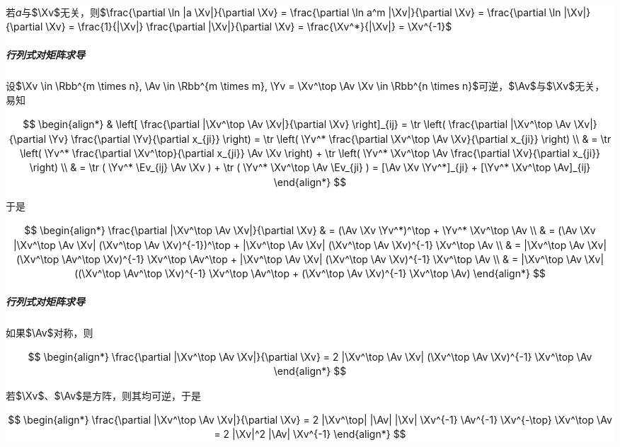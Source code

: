 若$a$与$\Xv$无关，则$\frac{\partial \ln |a \Xv|}{\partial \Xv} = \frac{\partial \ln a^m |\Xv|}{\partial \Xv} = \frac{\partial \ln |\Xv|}{\partial \Xv} = \frac{1}{|\Xv|} \frac{\partial |\Xv|}{\partial \Xv} = \frac{\Xv^*}{|\Xv|} = \Xv^{-1}$



##### 行列式对矩阵求导

设$\Xv \in \Rbb^{m \times n}, \Av \in \Rbb^{m \times m}, \Yv = \Xv^\top \Av \Xv \in \Rbb^{n \times n}$可逆，$\Av$与$\Xv$无关，易知

$$
\begin{align*}
    & \left[ \frac{\partial |\Xv^\top \Av \Xv|}{\partial \Xv} \right]_{ij} = \tr \left( \frac{\partial |\Xv^\top \Av \Xv|}{\partial \Yv} \frac{\partial \Yv}{\partial x_{ji}} \right) = \tr \left( \Yv^* \frac{\partial \Xv^\top \Av \Xv}{\partial x_{ji}} \right) \\
    & = \tr \left( \Yv^* \frac{\partial \Xv^\top}{\partial x_{ji}} \Av \Xv \right) + \tr \left( \Yv^* \Xv^\top \Av \frac{\partial \Xv}{\partial x_{ji}} \right) \\
    & = \tr ( \Yv^* \Ev_{ij} \Av \Xv ) + \tr ( \Yv^* \Xv^\top \Av \Ev_{ji} ) = [\Av \Xv \Yv^*]_{ji} + [\Yv^* \Xv^\top \Av]_{ij}
\end{align*}
$$

于是

$$
\begin{align*}
    \frac{\partial |\Xv^\top \Av \Xv|}{\partial \Xv} & = (\Av \Xv \Yv^*)^\top + \Yv^* \Xv^\top \Av \\
    & = (\Av \Xv |\Xv^\top \Av \Xv| (\Xv^\top \Av \Xv)^{-1})^\top + |\Xv^\top \Av \Xv| (\Xv^\top \Av \Xv)^{-1} \Xv^\top \Av \\
    & = |\Xv^\top \Av \Xv| (\Xv^\top \Av^\top \Xv)^{-1} \Xv^\top \Av^\top + |\Xv^\top \Av \Xv| (\Xv^\top \Av \Xv)^{-1} \Xv^\top \Av \\
    & = |\Xv^\top \Av \Xv| ((\Xv^\top \Av^\top \Xv)^{-1} \Xv^\top \Av^\top + (\Xv^\top \Av \Xv)^{-1} \Xv^\top \Av)
\end{align*}
$$



##### 行列式对矩阵求导

如果$\Av$对称，则

$$
\begin{align*}
    \frac{\partial |\Xv^\top \Av \Xv|}{\partial \Xv} = 2 |\Xv^\top \Av \Xv| (\Xv^\top \Av \Xv)^{-1} \Xv^\top \Av
\end{align*}
$$

若$\Xv$、$\Av$是方阵，则其均可逆，于是

$$
\begin{align*}
    \frac{\partial |\Xv^\top \Av \Xv|}{\partial \Xv} = 2 |\Xv^\top| |\Av| |\Xv| \Xv^{-1} \Av^{-1} \Xv^{-\top} \Xv^\top \Av = 2 |\Xv|^2 |\Av| \Xv^{-1}
\end{align*}
$$

